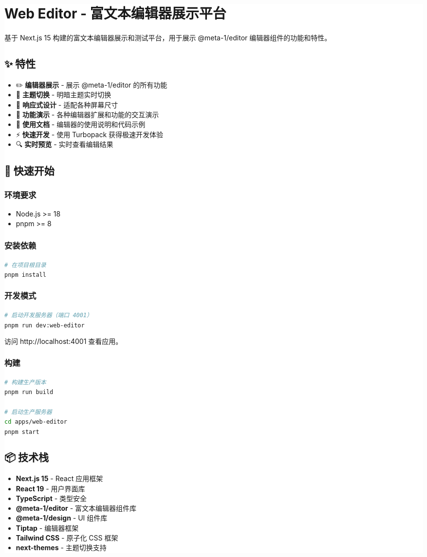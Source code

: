 # Web Editor - 富文本编辑器展示平台

基于 Next.js 15 构建的富文本编辑器展示和测试平台，用于展示 @meta-1/editor 编辑器组件的功能和特性。

## ✨ 特性

- ✏️ **编辑器展示** - 展示 @meta-1/editor 的所有功能
- 🎨 **主题切换** - 明暗主题实时切换
- 📱 **响应式设计** - 适配各种屏幕尺寸
- 🎯 **功能演示** - 各种编辑器扩展和功能的交互演示
- 📖 **使用文档** - 编辑器的使用说明和代码示例
- ⚡ **快速开发** - 使用 Turbopack 获得极速开发体验
- 🔍 **实时预览** - 实时查看编辑结果

## 🚀 快速开始

### 环境要求

- Node.js >= 18
- pnpm >= 8

### 安装依赖

```bash
# 在项目根目录
pnpm install
```

### 开发模式

```bash
# 启动开发服务器（端口 4001）
pnpm run dev:web-editor
```

访问 http://localhost:4001 查看应用。

### 构建

```bash
# 构建生产版本
pnpm run build

# 启动生产服务器
cd apps/web-editor
pnpm start
```

## 📦 技术栈

- **Next.js 15** - React 应用框架
- **React 19** - 用户界面库
- **TypeScript** - 类型安全
- **@meta-1/editor** - 富文本编辑器组件库
- **@meta-1/design** - UI 组件库
- **Tiptap** - 编辑器框架
- **Tailwind CSS** - 原子化 CSS 框架
- **next-themes** - 主题切换支持
